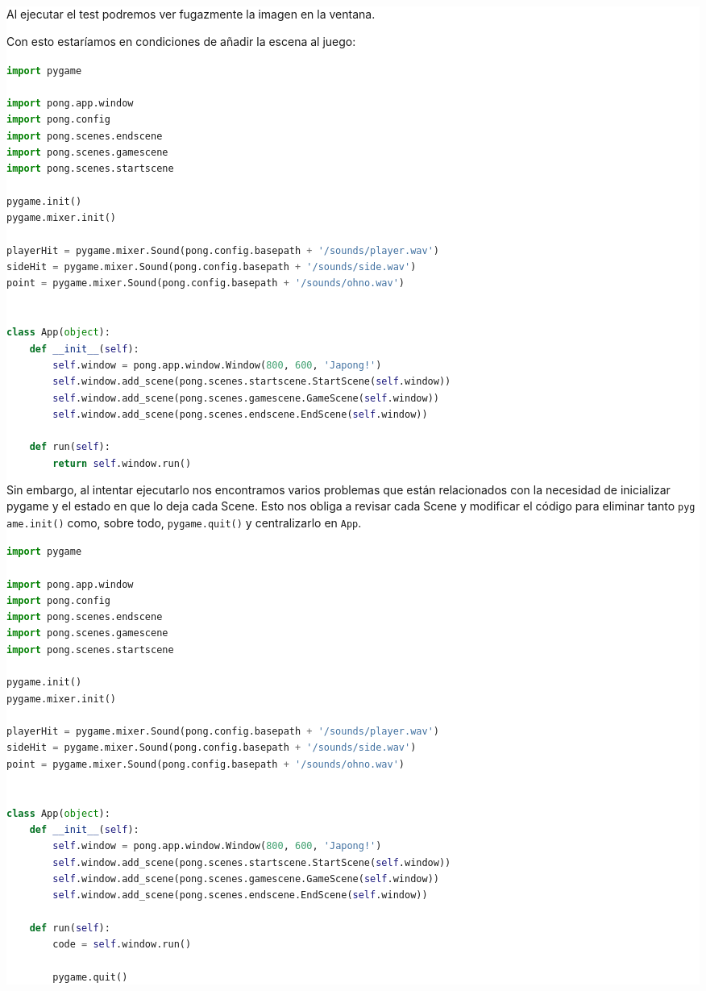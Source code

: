 Al ejecutar el test podremos ver fugazmente la imagen en la ventana.

Con esto estaríamos en condiciones de añadir la escena al juego:

```python
import pygame

import pong.app.window
import pong.config
import pong.scenes.endscene
import pong.scenes.gamescene
import pong.scenes.startscene

pygame.init()
pygame.mixer.init()

playerHit = pygame.mixer.Sound(pong.config.basepath + '/sounds/player.wav')
sideHit = pygame.mixer.Sound(pong.config.basepath + '/sounds/side.wav')
point = pygame.mixer.Sound(pong.config.basepath + '/sounds/ohno.wav')


class App(object):
    def __init__(self):
        self.window = pong.app.window.Window(800, 600, 'Japong!')
        self.window.add_scene(pong.scenes.startscene.StartScene(self.window))
        self.window.add_scene(pong.scenes.gamescene.GameScene(self.window))
        self.window.add_scene(pong.scenes.endscene.EndScene(self.window))

    def run(self):
        return self.window.run()
```


Sin embargo, al intentar ejecutarlo nos encontramos varios problemas que están relacionados con la necesidad de inicializar pygame y el estado en que lo deja cada Scene. Esto nos obliga a revisar cada Scene y modificar el código para eliminar tanto `pygame.init()` como, sobre todo, `pygame.quit()` y centralizarlo en `App`. 

```python
import pygame

import pong.app.window
import pong.config
import pong.scenes.endscene
import pong.scenes.gamescene
import pong.scenes.startscene

pygame.init()
pygame.mixer.init()

playerHit = pygame.mixer.Sound(pong.config.basepath + '/sounds/player.wav')
sideHit = pygame.mixer.Sound(pong.config.basepath + '/sounds/side.wav')
point = pygame.mixer.Sound(pong.config.basepath + '/sounds/ohno.wav')


class App(object):
    def __init__(self):
        self.window = pong.app.window.Window(800, 600, 'Japong!')
        self.window.add_scene(pong.scenes.startscene.StartScene(self.window))
        self.window.add_scene(pong.scenes.gamescene.GameScene(self.window))
        self.window.add_scene(pong.scenes.endscene.EndScene(self.window))

    def run(self):
        code = self.window.run()
        
        pygame.quit()
```
